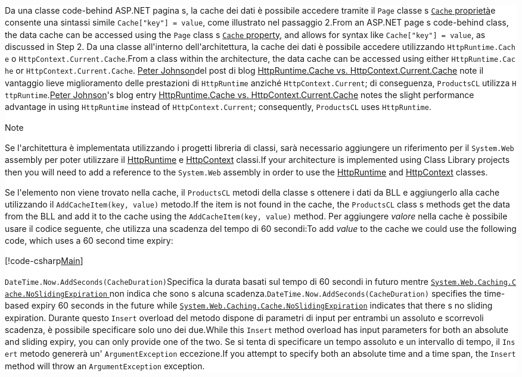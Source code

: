 <span data-ttu-id="0f598-181">Da una classe code-behind ASP.NET pagina s, la cache dei dati è possibile accedere tramite il `Page` classe s [ `Cache` proprietà](https://msdn.microsoft.com/en-us/library/system.web.ui.page.cache.aspx)e consente una sintassi simile `Cache["key"] = value`, come illustrato nel passaggio 2.</span><span class="sxs-lookup"><span data-stu-id="0f598-181">From an ASP.NET page s code-behind class, the data cache can be accessed using the `Page` class s [`Cache` property](https://msdn.microsoft.com/en-us/library/system.web.ui.page.cache.aspx), and allows for syntax like `Cache["key"] = value`, as discussed in Step 2.</span></span> <span data-ttu-id="0f598-182">Da una classe all'interno dell'architettura, la cache dei dati è possibile accedere utilizzando `HttpRuntime.Cache` o `HttpContext.Current.Cache`.</span><span class="sxs-lookup"><span data-stu-id="0f598-182">From a class within the architecture, the data cache can be accessed using either `HttpRuntime.Cache` or `HttpContext.Current.Cache`.</span></span> <span data-ttu-id="0f598-183">[Peter Johnson](https://weblogs.asp.net/pjohnson/default.aspx)del post di blog [HttpRuntime.Cache vs. HttpContext.Current.Cache](https://weblogs.asp.net/pjohnson/httpruntime-cache-vs-httpcontext-current-cache) note il vantaggio lieve miglioramento delle prestazioni di `HttpRuntime` anziché `HttpContext.Current`; di conseguenza, `ProductsCL` utilizza `HttpRuntime`.</span><span class="sxs-lookup"><span data-stu-id="0f598-183">[Peter Johnson](https://weblogs.asp.net/pjohnson/default.aspx)'s blog entry [HttpRuntime.Cache vs. HttpContext.Current.Cache](https://weblogs.asp.net/pjohnson/httpruntime-cache-vs-httpcontext-current-cache) notes the slight performance advantage in using `HttpRuntime` instead of `HttpContext.Current`; consequently, `ProductsCL` uses `HttpRuntime`.</span></span>

> [!NOTE]
> <span data-ttu-id="0f598-184">Se l'architettura è implementata utilizzando i progetti libreria di classi, sarà necessario aggiungere un riferimento per il `System.Web` assembly per poter utilizzare il [HttpRuntime](https://msdn.microsoft.com/en-us/library/system.web.httpruntime.aspx) e [HttpContext](https://msdn.microsoft.com/en-us/library/system.web.httpcontext.aspx) classi.</span><span class="sxs-lookup"><span data-stu-id="0f598-184">If your architecture is implemented using Class Library projects then you will need to add a reference to the `System.Web` assembly in order to use the [HttpRuntime](https://msdn.microsoft.com/en-us/library/system.web.httpruntime.aspx) and [HttpContext](https://msdn.microsoft.com/en-us/library/system.web.httpcontext.aspx) classes.</span></span>


<span data-ttu-id="0f598-185">Se l'elemento non viene trovato nella cache, il `ProductsCL` metodi della classe s ottenere i dati da BLL e aggiungerlo alla cache utilizzando il `AddCacheItem(key, value)` metodo.</span><span class="sxs-lookup"><span data-stu-id="0f598-185">If the item is not found in the cache, the `ProductsCL` class s methods get the data from the BLL and add it to the cache using the `AddCacheItem(key, value)` method.</span></span> <span data-ttu-id="0f598-186">Per aggiungere *valore* nella cache è possibile usare il codice seguente, che utilizza una scadenza del tempo di 60 secondi:</span><span class="sxs-lookup"><span data-stu-id="0f598-186">To add *value* to the cache we could use the following code, which uses a 60 second time expiry:</span></span>


[!code-csharp[Main](caching-data-in-the-architecture-cs/samples/sample7.cs)]

<span data-ttu-id="0f598-187">`DateTime.Now.AddSeconds(CacheDuration)`Specifica la durata basati sul tempo di 60 secondi in futuro mentre [ `System.Web.Caching.Cache.NoSlidingExpiration` ](https://msdn.microsoft.com/en-us/library/system.web.caching.cache.noslidingexpiration(vs.80).aspx) non indica che sono s alcuna scadenza.</span><span class="sxs-lookup"><span data-stu-id="0f598-187">`DateTime.Now.AddSeconds(CacheDuration)` specifies the time-based expiry 60 seconds in the future while [`System.Web.Caching.Cache.NoSlidingExpiration`](https://msdn.microsoft.com/en-us/library/system.web.caching.cache.noslidingexpiration(vs.80).aspx) indicates that there s no sliding expiration.</span></span> <span data-ttu-id="0f598-188">Durante questo `Insert` overload del metodo dispone di parametri di input per entrambi un assoluto e scorrevoli scadenza, è possibile specificare solo uno dei due.</span><span class="sxs-lookup"><span data-stu-id="0f598-188">While this `Insert` method overload has input parameters for both an absolute and sliding expiry, you can only provide one of the two.</span></span> <span data-ttu-id="0f598-189">Se si tenta di specificare un tempo assoluto e un intervallo di tempo, il `Insert` metodo genererà un' `ArgumentException` eccezione.</span><span class="sxs-lookup"><span data-stu-id="0f598-189">If you attempt to specify both an absolute time and a time span, the `Insert` method will throw an `ArgumentException` exception.</span></span>
